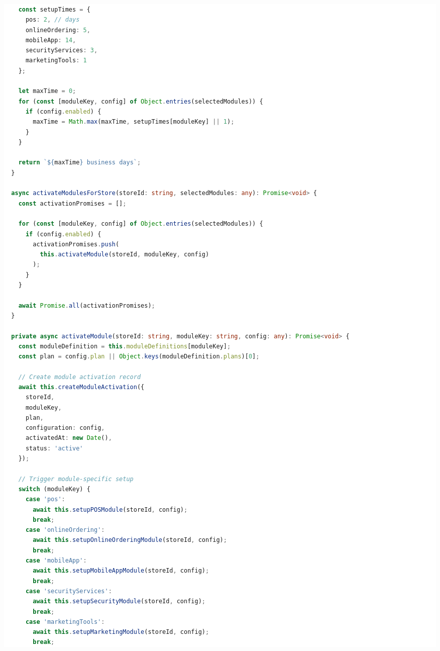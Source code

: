 ```typescript
    const setupTimes = {
      pos: 2, // days
      onlineOrdering: 5,
      mobileApp: 14,
      securityServices: 3,
      marketingTools: 1
    };
    
    let maxTime = 0;
    for (const [moduleKey, config] of Object.entries(selectedModules)) {
      if (config.enabled) {
        maxTime = Math.max(maxTime, setupTimes[moduleKey] || 1);
      }
    }
    
    return `${maxTime} business days`;
  }
  
  async activateModulesForStore(storeId: string, selectedModules: any): Promise<void> {
    const activationPromises = [];
    
    for (const [moduleKey, config] of Object.entries(selectedModules)) {
      if (config.enabled) {
        activationPromises.push(
          this.activateModule(storeId, moduleKey, config)
        );
      }
    }
    
    await Promise.all(activationPromises);
  }
  
  private async activateModule(storeId: string, moduleKey: string, config: any): Promise<void> {
    const moduleDefinition = this.moduleDefinitions[moduleKey];
    const plan = config.plan || Object.keys(moduleDefinition.plans)[0];
    
    // Create module activation record
    await this.createModuleActivation({
      storeId,
      moduleKey,
      plan,
      configuration: config,
      activatedAt: new Date(),
      status: 'active'
    });
    
    // Trigger module-specific setup
    switch (moduleKey) {
      case 'pos':
        await this.setupPOSModule(storeId, config);
        break;
      case 'onlineOrdering':
        await this.setupOnlineOrderingModule(storeId, config);
        break;
      case 'mobileApp':
        await this.setupMobileAppModule(storeId, config);
        break;
      case 'securityServices':
        await this.setupSecurityModule(storeId, config);
        break;
      case 'marketingTools':
        await this.setupMarketingModule(storeId, config);
        break;
```